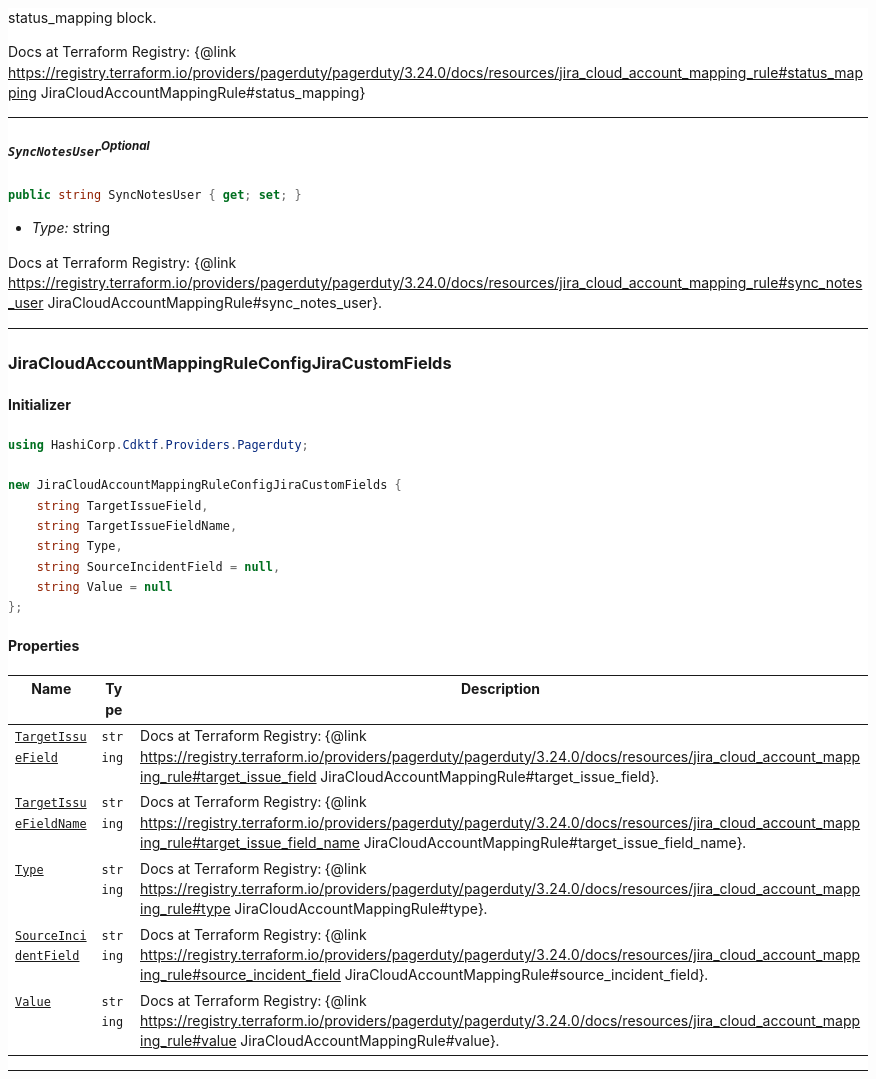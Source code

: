 status_mapping block.

Docs at Terraform Registry: {@link https://registry.terraform.io/providers/pagerduty/pagerduty/3.24.0/docs/resources/jira_cloud_account_mapping_rule#status_mapping JiraCloudAccountMappingRule#status_mapping}

---

##### `SyncNotesUser`<sup>Optional</sup> <a name="SyncNotesUser" id="@cdktf/provider-pagerduty.jiraCloudAccountMappingRule.JiraCloudAccountMappingRuleConfigJira.property.syncNotesUser"></a>

```csharp
public string SyncNotesUser { get; set; }
```

- *Type:* string

Docs at Terraform Registry: {@link https://registry.terraform.io/providers/pagerduty/pagerduty/3.24.0/docs/resources/jira_cloud_account_mapping_rule#sync_notes_user JiraCloudAccountMappingRule#sync_notes_user}.

---

### JiraCloudAccountMappingRuleConfigJiraCustomFields <a name="JiraCloudAccountMappingRuleConfigJiraCustomFields" id="@cdktf/provider-pagerduty.jiraCloudAccountMappingRule.JiraCloudAccountMappingRuleConfigJiraCustomFields"></a>

#### Initializer <a name="Initializer" id="@cdktf/provider-pagerduty.jiraCloudAccountMappingRule.JiraCloudAccountMappingRuleConfigJiraCustomFields.Initializer"></a>

```csharp
using HashiCorp.Cdktf.Providers.Pagerduty;

new JiraCloudAccountMappingRuleConfigJiraCustomFields {
    string TargetIssueField,
    string TargetIssueFieldName,
    string Type,
    string SourceIncidentField = null,
    string Value = null
};
```

#### Properties <a name="Properties" id="Properties"></a>

| **Name** | **Type** | **Description** |
| --- | --- | --- |
| <code><a href="#@cdktf/provider-pagerduty.jiraCloudAccountMappingRule.JiraCloudAccountMappingRuleConfigJiraCustomFields.property.targetIssueField">TargetIssueField</a></code> | <code>string</code> | Docs at Terraform Registry: {@link https://registry.terraform.io/providers/pagerduty/pagerduty/3.24.0/docs/resources/jira_cloud_account_mapping_rule#target_issue_field JiraCloudAccountMappingRule#target_issue_field}. |
| <code><a href="#@cdktf/provider-pagerduty.jiraCloudAccountMappingRule.JiraCloudAccountMappingRuleConfigJiraCustomFields.property.targetIssueFieldName">TargetIssueFieldName</a></code> | <code>string</code> | Docs at Terraform Registry: {@link https://registry.terraform.io/providers/pagerduty/pagerduty/3.24.0/docs/resources/jira_cloud_account_mapping_rule#target_issue_field_name JiraCloudAccountMappingRule#target_issue_field_name}. |
| <code><a href="#@cdktf/provider-pagerduty.jiraCloudAccountMappingRule.JiraCloudAccountMappingRuleConfigJiraCustomFields.property.type">Type</a></code> | <code>string</code> | Docs at Terraform Registry: {@link https://registry.terraform.io/providers/pagerduty/pagerduty/3.24.0/docs/resources/jira_cloud_account_mapping_rule#type JiraCloudAccountMappingRule#type}. |
| <code><a href="#@cdktf/provider-pagerduty.jiraCloudAccountMappingRule.JiraCloudAccountMappingRuleConfigJiraCustomFields.property.sourceIncidentField">SourceIncidentField</a></code> | <code>string</code> | Docs at Terraform Registry: {@link https://registry.terraform.io/providers/pagerduty/pagerduty/3.24.0/docs/resources/jira_cloud_account_mapping_rule#source_incident_field JiraCloudAccountMappingRule#source_incident_field}. |
| <code><a href="#@cdktf/provider-pagerduty.jiraCloudAccountMappingRule.JiraCloudAccountMappingRuleConfigJiraCustomFields.property.value">Value</a></code> | <code>string</code> | Docs at Terraform Registry: {@link https://registry.terraform.io/providers/pagerduty/pagerduty/3.24.0/docs/resources/jira_cloud_account_mapping_rule#value JiraCloudAccountMappingRule#value}. |

---